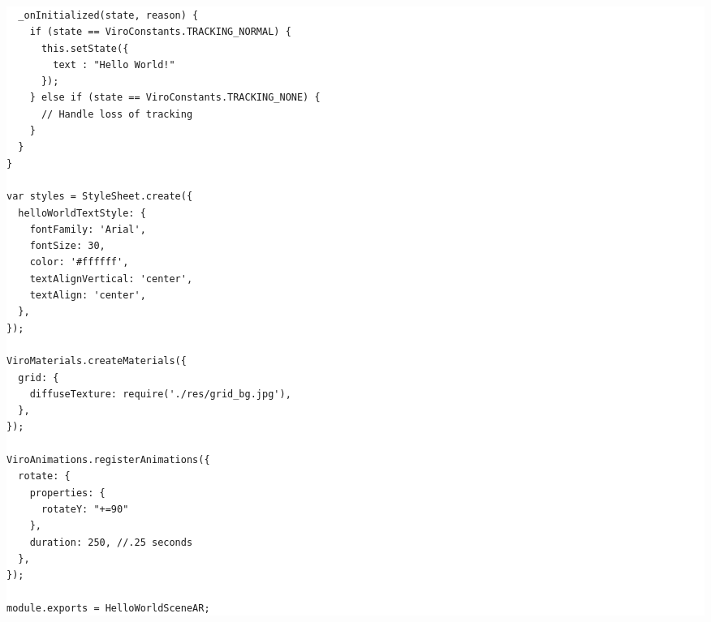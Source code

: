       _onInitialized(state, reason) {
        if (state == ViroConstants.TRACKING_NORMAL) {
          this.setState({
            text : "Hello World!"
          });
        } else if (state == ViroConstants.TRACKING_NONE) {
          // Handle loss of tracking
        }
      }
    }

    var styles = StyleSheet.create({
      helloWorldTextStyle: {
        fontFamily: 'Arial',
        fontSize: 30,
        color: '#ffffff',
        textAlignVertical: 'center',
        textAlign: 'center',
      },
    });

    ViroMaterials.createMaterials({
      grid: {
        diffuseTexture: require('./res/grid_bg.jpg'),
      },
    });

    ViroAnimations.registerAnimations({
      rotate: {
        properties: {
          rotateY: "+=90"
        },
        duration: 250, //.25 seconds
      },
    });

    module.exports = HelloWorldSceneAR;

